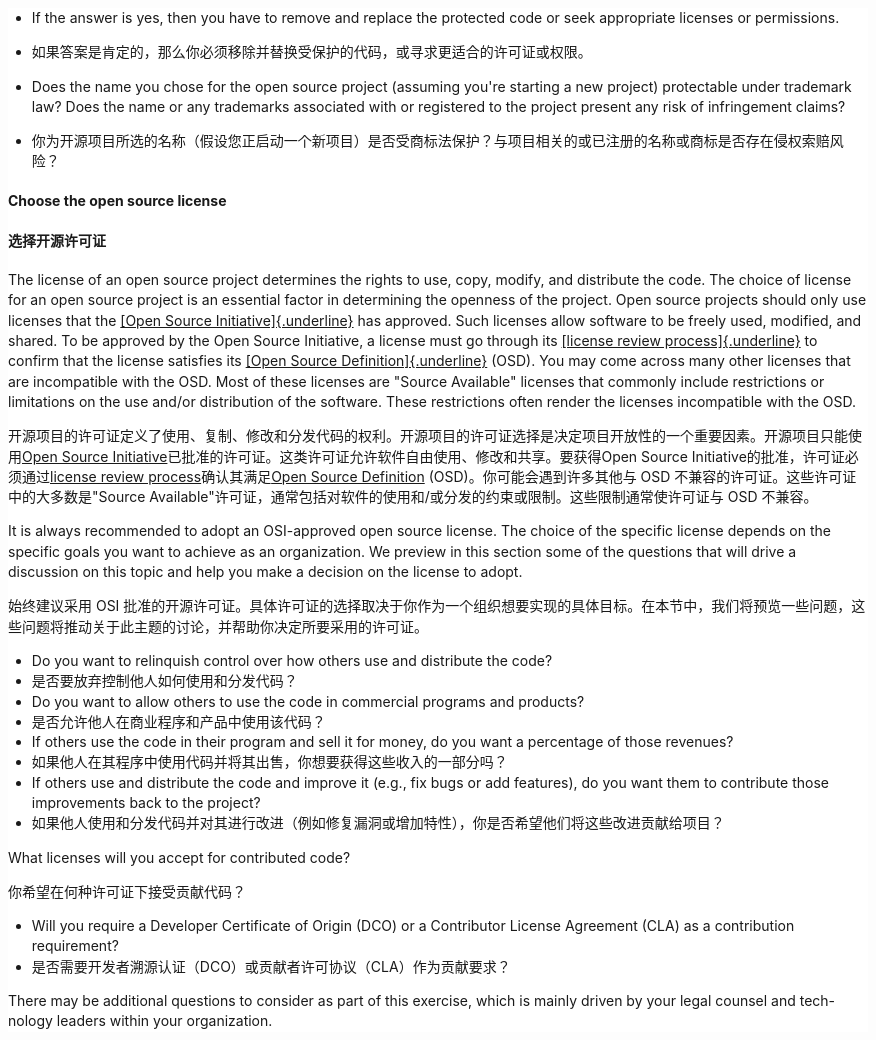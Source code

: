   - If the answer is yes, then you have to remove and replace the protected code or seek appropriate licenses or permissions.
  - 如果答案是肯定的，那么你必须移除并替换受保护的代码，或寻求更适合的许可证或权限。

- Does the name you chose for the open source project (assuming you're starting a new project) protectable under trademark law? Does the name or any trademarks associated with or registered to the project present any risk of infringement claims?
- 你为开源项目所选的名称（假设您正启动一个新项目）是否受商标法保护？与项目相关的或已注册的名称或商标是否存在侵权索赔风险？

#### Choose the open source license

#### 选择开源许可证

The license of an open source project determines the rights to use, copy, modify, and distribute the code. The choice of license for an open source project is an essential factor in determining the openness of the project. Open source projects should only use licenses that the [[Open Source Initiative]{.underline}](https://opensource.org/) has approved. Such licenses allow software to be freely used, modified, and shared. To be approved by the Open Source Initiative, a license must go through its [[license review process]{.underline}](https://opensource.org/approval) to confirm that the license satisfies its [[Open Source Definition]{.underline}](https://opensource.org/osd) (OSD). You may come across many other licenses that are incompatible with the OSD. Most of these licenses are "Source Available" licenses that commonly include restrictions or limitations on the use and/or distribution of the software. These restrictions often render the licenses incompatible with the OSD.

开源项目的许可证定义了使用、复制、修改和分发代码的权利。开源项目的许可证选择是决定项目开放性的一个重要因素。开源项目只能使用[Open Source Initiative](https://opensource.org/)已批准的许可证。这类许可证允许软件自由使用、修改和共享。要获得Open Source Initiative的批准，许可证必须通过[license review process](https://opensource.org/approval)确认其满足[Open Source Definition](https://opensource.org/osd) (OSD)。你可能会遇到许多其他与 OSD 不兼容的许可证。这些许可证中的大多数是"Source Available"许可证，通常包括对软件的使用和/或分发的约束或限制。这些限制通常使许可证与 OSD 不兼容。

It is always recommended to adopt an OSI-approved open source license. The choice of the specific license depends on the specific goals you want to achieve as an organization. We preview in this section some of the questions that will drive a discussion on this topic and help you make a decision on the license to adopt.

始终建议采用 OSI 批准的开源许可证。具体许可证的选择取决于你作为一个组织想要实现的具体目标。在本节中，我们将预览一些问题，这些问题将推动关于此主题的讨论，并帮助你决定所要采用的许可证。

- Do you want to relinquish control over how others use and distribute the code?
- 是否要放弃控制他人如何使用和分发代码？
- Do you want to allow others to use the code in commercial programs and products?
- 是否允许他人在商业程序和产品中使用该代码？
- If others use the code in their program and sell it for money, do you want a percentage of those revenues?
- 如果他人在其程序中使用代码并将其出售，你想要获得这些收入的一部分吗？
- If others use and distribute the code and improve it (e.g., fix bugs or add features), do you want them to contribute those improvements back to the project?
- 如果他人使用和分发代码并对其进行改进（例如修复漏洞或增加特性），你是否希望他们将这些改进贡献给项目？

What licenses will you accept for contributed code?

你希望在何种许可证下接受贡献代码？

- Will you require a Developer Certificate of Origin (DCO) or a Contributor License Agreement (CLA) as a contribution requirement?
- 是否需要开发者溯源认证（DCO）或贡献者许可协议（CLA）作为贡献要求？

There may be additional questions to consider as part of this exercise, which is mainly driven by your legal counsel and tech- nology leaders within your organization.
